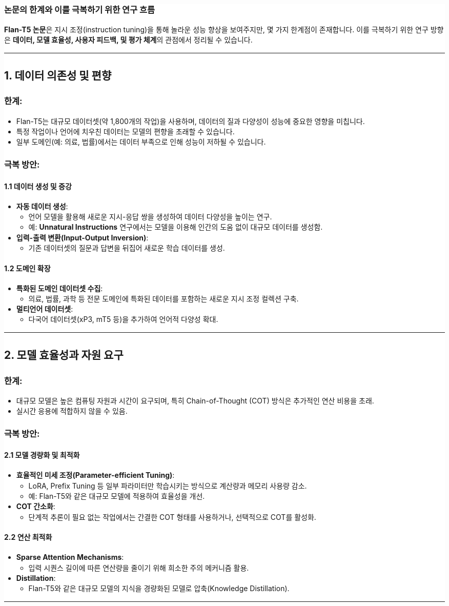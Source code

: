 

### 논문의 한계와 이를 극복하기 위한 연구 흐름

**Flan-T5 논문**은 지시 조정(instruction tuning)을 통해 놀라운 성능 향상을 보여주지만, 몇 가지 한계점이 존재합니다. 이를 극복하기 위한 연구 방향은 **데이터, 모델 효율성, 사용자 피드백, 및 평가 체계**의 관점에서 정리될 수 있습니다.

---

## 1. **데이터 의존성 및 편향**
### 한계:
- Flan-T5는 대규모 데이터셋(약 1,800개의 작업)을 사용하며, 데이터의 질과 다양성이 성능에 중요한 영향을 미칩니다.
- 특정 작업이나 언어에 치우친 데이터는 모델의 편향을 초래할 수 있습니다.
- 일부 도메인(예: 의료, 법률)에서는 데이터 부족으로 인해 성능이 저하될 수 있습니다.

### 극복 방안:
#### 1.1 데이터 생성 및 증강
- **자동 데이터 생성**:
  - 언어 모델을 활용해 새로운 지시-응답 쌍을 생성하여 데이터 다양성을 높이는 연구.
  - 예: **Unnatural Instructions** 연구에서는 모델을 이용해 인간의 도움 없이 대규모 데이터를 생성함.
- **입력-출력 변환(Input-Output Inversion)**:
  - 기존 데이터셋의 질문과 답변을 뒤집어 새로운 학습 데이터를 생성.
  
#### 1.2 도메인 확장
- **특화된 도메인 데이터셋 수집**:
  - 의료, 법률, 과학 등 전문 도메인에 특화된 데이터를 포함하는 새로운 지시 조정 컬렉션 구축.
- **멀티언어 데이터셋**:
  - 다국어 데이터셋(xP3, mT5 등)을 추가하여 언어적 다양성 확대.

---

## 2. **모델 효율성과 자원 요구**
### 한계:
- 대규모 모델은 높은 컴퓨팅 자원과 시간이 요구되며, 특히 Chain-of-Thought (COT) 방식은 추가적인 연산 비용을 초래.
- 실시간 응용에 적합하지 않을 수 있음.

### 극복 방안:
#### 2.1 모델 경량화 및 최적화
- **효율적인 미세 조정(Parameter-efficient Tuning)**:
  - LoRA, Prefix Tuning 등 일부 파라미터만 학습시키는 방식으로 계산량과 메모리 사용량 감소.
  - 예: Flan-T5와 같은 대규모 모델에 적용하여 효율성을 개선.
- **COT 간소화**:
  - 단계적 추론이 필요 없는 작업에서는 간결한 COT 형태를 사용하거나, 선택적으로 COT를 활성화.

#### 2.2 연산 최적화
- **Sparse Attention Mechanisms**:
  - 입력 시퀀스 길이에 따른 연산량을 줄이기 위해 희소한 주의 메커니즘 활용.
- **Distillation**:
  - Flan-T5와 같은 대규모 모델의 지식을 경량화된 모델로 압축(Knowledge Distillation).

---